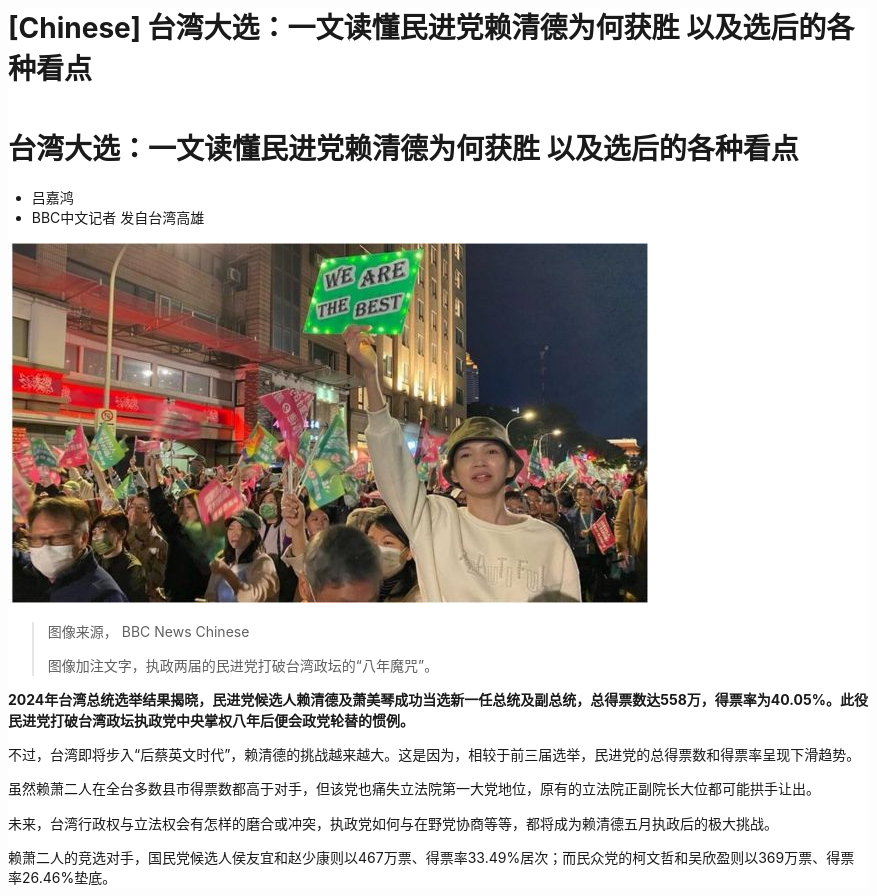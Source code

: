 # [Chinese] 台湾大选：一文读懂民进党赖清德为何获胜 以及选后的各种看点

#  台湾大选：一文读懂民进党赖清德为何获胜 以及选后的各种看点

  * 吕嘉鸿 
  * BBC中文记者 发自台湾高雄 


![执政两届的民进党打破台湾政坛的"八年魔咒"。](_132299567_535747e6-27b7-48fb-a4a8-d91f8426175a.jpg)

> 图像来源，  BBC News Chinese
>
> 图像加注文字，执政两届的民进党打破台湾政坛的“八年魔咒”。

**2024年台湾总统选举结果揭晓，民进党候选人赖清德及萧美琴成功当选新一任总统及副总统，总得票数达558万，得票率为40.05%。此役民进党打破台湾政坛执政党中央掌权八年后便会政党轮替的惯例。**

不过，台湾即将步入“后蔡英文时代”，赖清德的挑战越来越大。这是因为，相较于前三届选举，民进党的总得票数和得票率呈现下滑趋势。

虽然赖萧二人在全台多数县市得票数都高于对手，但该党也痛失立法院第一大党地位，原有的立法院正副院长大位都可能拱手让出。

未来，台湾行政权与立法权会有怎样的磨合或冲突，执政党如何与在野党协商等等，都将成为赖清德五月执政后的极大挑战。

赖萧二人的竞选对手，国民党候选人侯友宜和赵少康则以467万票、得票率33.49%居次；而民众党的柯文哲和吴欣盈则以369万票、得票率26.46%垫底。
